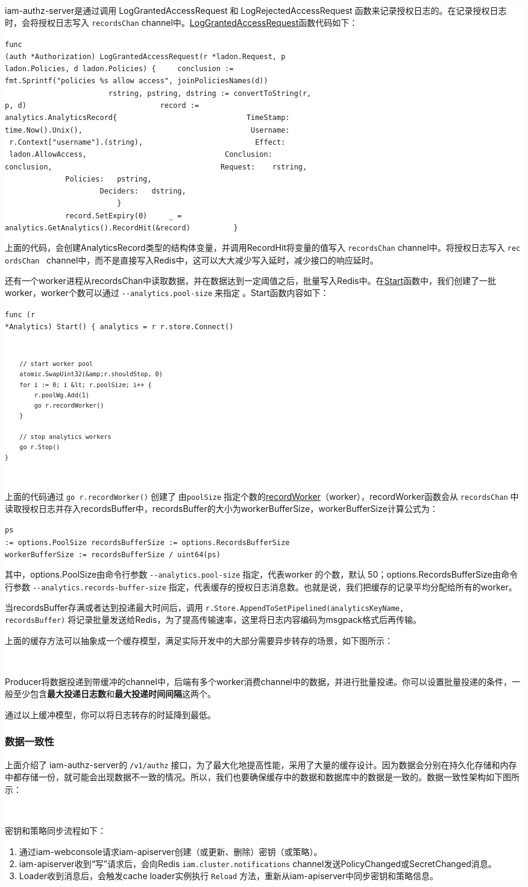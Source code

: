 </code></pre><p>iam-authz-server是通过调用 LogGrantedAccessRequest 和 LogRejectedAccessRequest 函数来记录授权日志的。在记录授权日志时，会将授权日志写入 <code>recordsChan</code>  channel中。<a href="https://github.com/marmotedu/iam/blob/v1.0.6/internal/authzserver/authorization/authorizer/authorizer.go#L100-L115">LogGrantedAccessRequest</a>函数代码如下：</p><p></p><pre><code class="language-go">func (auth *Authorization) LogGrantedAccessRequest(r *ladon.Request, p ladon.Policies, d ladon.Policies) {
&nbsp; &nbsp; conclusion := fmt.Sprintf("policies %s allow access", joinPoliciesNames(d))&nbsp; &nbsp; &nbsp; &nbsp; &nbsp; &nbsp; &nbsp; &nbsp; &nbsp; &nbsp; &nbsp; &nbsp; &nbsp; &nbsp; &nbsp; &nbsp;
&nbsp; &nbsp; rstring, pstring, dstring := convertToString(r, p, d)&nbsp; &nbsp; &nbsp; &nbsp; &nbsp; &nbsp; &nbsp; &nbsp; &nbsp; &nbsp; &nbsp; &nbsp; &nbsp;&nbsp;
&nbsp; &nbsp; record := analytics.AnalyticsRecord{&nbsp; &nbsp; &nbsp; &nbsp; &nbsp; &nbsp; &nbsp; &nbsp; &nbsp; &nbsp; &nbsp;
&nbsp; &nbsp; &nbsp; &nbsp; TimeStamp:&nbsp; time.Now().Unix(),&nbsp; &nbsp; &nbsp; &nbsp; &nbsp; &nbsp; &nbsp; &nbsp; &nbsp; &nbsp; &nbsp; &nbsp; &nbsp; &nbsp; &nbsp;&nbsp;
&nbsp; &nbsp; &nbsp; &nbsp; Username:&nbsp; &nbsp;r.Context["username"].(string),&nbsp; &nbsp; &nbsp; &nbsp; &nbsp; &nbsp; &nbsp; &nbsp; &nbsp;
&nbsp; &nbsp; &nbsp; &nbsp; Effect:&nbsp; &nbsp; &nbsp;ladon.AllowAccess,&nbsp; &nbsp; &nbsp; &nbsp; &nbsp; &nbsp; &nbsp; &nbsp; &nbsp; &nbsp; &nbsp; &nbsp;
&nbsp; &nbsp; &nbsp; &nbsp; Conclusion: conclusion,&nbsp; &nbsp; &nbsp; &nbsp; &nbsp; &nbsp; &nbsp; &nbsp; &nbsp; &nbsp; &nbsp; &nbsp; &nbsp; &nbsp; &nbsp;&nbsp;
&nbsp; &nbsp; &nbsp; &nbsp; Request:&nbsp; &nbsp; rstring,&nbsp; &nbsp; &nbsp; &nbsp;
&nbsp; &nbsp; &nbsp; &nbsp; Policies:&nbsp; &nbsp;pstring,&nbsp; &nbsp; &nbsp; &nbsp; &nbsp; &nbsp; &nbsp; &nbsp; &nbsp; &nbsp; &nbsp; &nbsp; &nbsp; &nbsp; &nbsp; &nbsp; &nbsp; &nbsp; &nbsp; &nbsp; &nbsp; &nbsp; &nbsp; &nbsp; &nbsp; &nbsp;
&nbsp; &nbsp; &nbsp; &nbsp; Deciders:&nbsp; &nbsp;dstring,&nbsp; &nbsp; &nbsp; &nbsp; &nbsp; &nbsp; &nbsp; &nbsp; &nbsp; &nbsp; &nbsp; &nbsp; &nbsp; &nbsp; &nbsp; &nbsp; &nbsp; &nbsp; &nbsp; &nbsp; &nbsp; &nbsp; &nbsp; &nbsp; &nbsp; &nbsp;
&nbsp; &nbsp; }&nbsp; &nbsp; &nbsp; &nbsp; &nbsp; &nbsp; &nbsp; &nbsp; &nbsp; &nbsp; &nbsp; &nbsp; &nbsp; &nbsp;
&nbsp; &nbsp; &nbsp; &nbsp; &nbsp; &nbsp; &nbsp; &nbsp; &nbsp; &nbsp; &nbsp; &nbsp; &nbsp; &nbsp;
&nbsp; &nbsp; record.SetExpiry(0)
&nbsp; &nbsp; _ = analytics.GetAnalytics().RecordHit(&amp;record)&nbsp; &nbsp; &nbsp; &nbsp; &nbsp;
}&nbsp;
</code></pre><p>上面的代码，会创建AnalyticsRecord类型的结构体变量，并调用RecordHit将变量的值写入 <code>recordsChan</code>  channel中。将授权日志写入 <code>recordsChan</code> &nbsp; channel中，而不是直接写入Redis中，这可以大大减少写入延时，减少接口的响应延时。</p><p>还有一个worker进程从recordsChan中读取数据，并在数据达到一定阈值之后，批量写入Redis中。在<a href="https://github.com/marmotedu/iam/blob/v1.0.6/internal/authzserver/analytics/analytics.go#L87-L100">Start</a>函数中，我们创建了一批worker，worker个数可以通过 <code>--analytics.pool-size</code> 来指定 。Start函数内容如下：</p><pre><code class="language-go">func (r *Analytics) Start() {
		analytics = r
		r.store.Connect()
	
		// start worker pool
		atomic.SwapUint32(&amp;r.shouldStop, 0)
		for i := 0; i &lt; r.poolSize; i++ {
			r.poolWg.Add(1)
			go r.recordWorker()
		}
	
		// stop analytics workers
		go r.Stop()
	}
</code></pre><p>上面的代码通过 <code>go r.recordWorker()</code> 创建了 由<code>poolSize</code> 指定个数的<a href="https://github.com/marmotedu/iam/blob/v1.0.6/internal/authzserver/analytics/analytics.go#L128-L173">recordWorker</a>（worker），recordWorker函数会从 <code>recordsChan</code> 中读取授权日志并存入recordsBuffer中，recordsBuffer的大小为workerBufferSize，workerBufferSize计算公式为：</p><pre><code class="language-go">ps := options.PoolSize
recordsBufferSize := options.RecordsBufferSize
workerBufferSize := recordsBufferSize / uint64(ps)
</code></pre><p>其中，options.PoolSize由命令行参数 <code>--analytics.pool-size</code> 指定，代表worker 的个数，默认 50；options.RecordsBufferSize由命令行参数 <code>--analytics.records-buffer-size</code> 指定，代表缓存的授权日志消息数。也就是说，我们把缓存的记录平均分配给所有的worker。</p><p>当recordsBuffer存满或者达到投递最大时间后，调用 <code>r.Store.AppendToSetPipelined(analyticsKeyName, recordsBuffer)</code> 将记录批量发送给Redis，为了提高传输速率，这里将日志内容编码为msgpack格式后再传输。</p><p>上面的缓存方法可以抽象成一个缓存模型，满足实际开发中的大部分需要异步转存的场景，如下图所示：</p><p><img src="https://static001.geekbang.org/resource/image/47/95/479fyy2cd16a6c1fa5f6074f7ce6fe95.jpg?wh=2248x668" alt=""></p><p>Producer将数据投递到带缓冲的channel中，后端有多个worker消费channel中的数据，并进行批量投递。你可以设置批量投递的条件，一般至少包含<strong>最大投递日志数</strong>和<strong>最大投递时间间隔</strong>这两个。</p><p>通过以上缓冲模型，你可以将日志转存的时延降到最低。</p><h3>数据一致性</h3><p>上面介绍了 iam-authz-server的 <code>/v1/authz</code> 接口，为了最大化地提高性能，采用了大量的缓存设计。因为数据会分别在持久化存储和内存中都存储一份，就可能会出现数据不一致的情况。所以，我们也要确保缓存中的数据和数据库中的数据是一致的。数据一致性架构如下图所示：</p><p><img src="https://static001.geekbang.org/resource/image/72/a4/72c2afe63d197e7335deec1ac9f550a4.jpg?wh=2248x1006" alt=""></p><p>密钥和策略同步流程如下：</p><ol>
<li>通过iam-webconsole请求iam-apiserver创建（或更新、删除）密钥（或策略）。</li>
<li>iam-apiserver收到“写”请求后，会向Redis  <code>iam.cluster.notifications</code> channel发送PolicyChanged或SecretChanged消息。</li>
<li>Loader收到消息后，会触发cache loader实例执行 <code>Reload</code> 方法，重新从iam-apiserver中同步密钥和策略信息。</li>